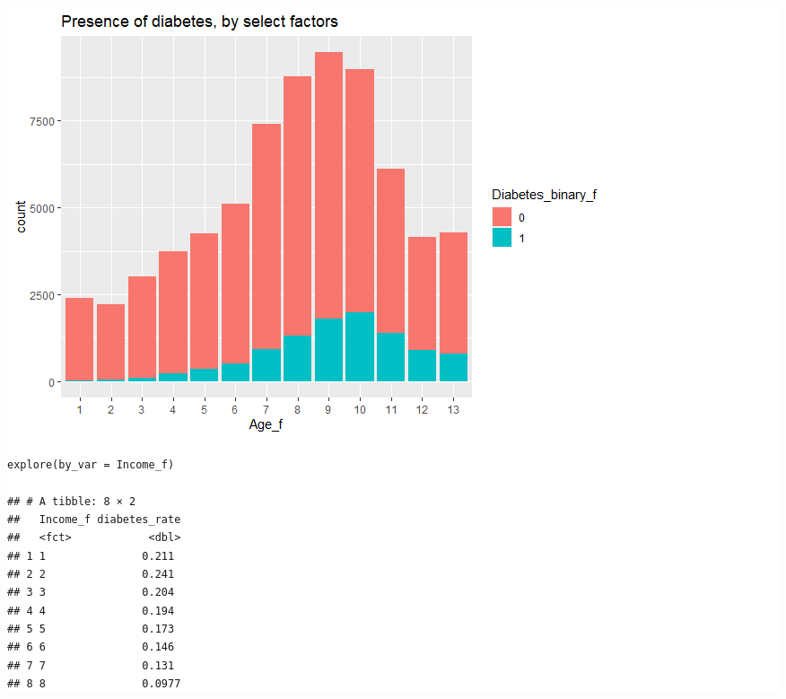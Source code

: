 ![](ed_level_eq_5_files/figure-markdown_strict/unnamed-chunk-10-16.png)

    explore(by_var = Income_f)

    ## # A tibble: 8 × 2
    ##   Income_f diabetes_rate
    ##   <fct>            <dbl>
    ## 1 1               0.211 
    ## 2 2               0.241 
    ## 3 3               0.204 
    ## 4 4               0.194 
    ## 5 5               0.173 
    ## 6 6               0.146 
    ## 7 7               0.131 
    ## 8 8               0.0977
